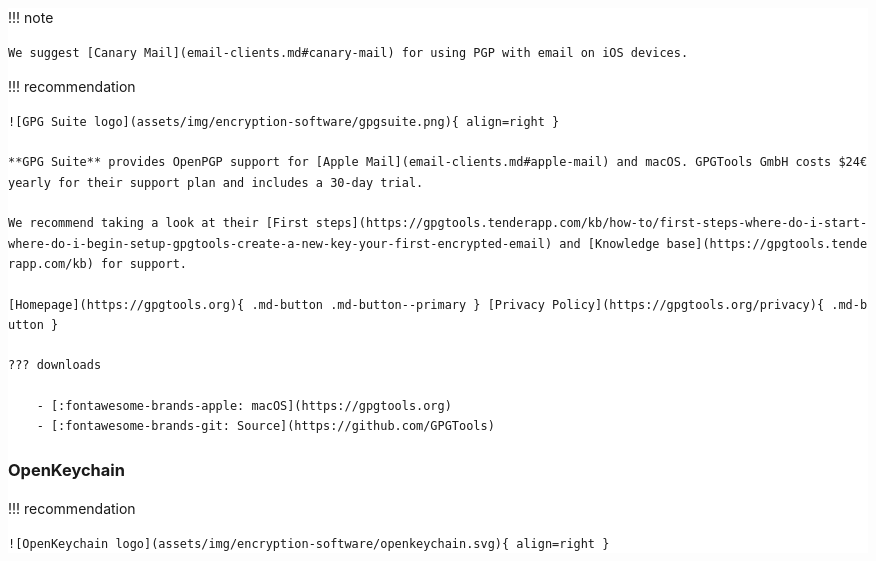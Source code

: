 !!! note

    We suggest [Canary Mail](email-clients.md#canary-mail) for using PGP with email on iOS devices.

!!! recommendation

    ![GPG Suite logo](assets/img/encryption-software/gpgsuite.png){ align=right }

    **GPG Suite** provides OpenPGP support for [Apple Mail](email-clients.md#apple-mail) and macOS. GPGTools GmbH costs $24€ yearly for their support plan and includes a 30-day trial.

    We recommend taking a look at their [First steps](https://gpgtools.tenderapp.com/kb/how-to/first-steps-where-do-i-start-where-do-i-begin-setup-gpgtools-create-a-new-key-your-first-encrypted-email) and [Knowledge base](https://gpgtools.tenderapp.com/kb) for support.

    [Homepage](https://gpgtools.org){ .md-button .md-button--primary } [Privacy Policy](https://gpgtools.org/privacy){ .md-button }

    ??? downloads

        - [:fontawesome-brands-apple: macOS](https://gpgtools.org)
        - [:fontawesome-brands-git: Source](https://github.com/GPGTools)

### OpenKeychain

!!! recommendation

    ![OpenKeychain logo](assets/img/encryption-software/openkeychain.svg){ align=right }
